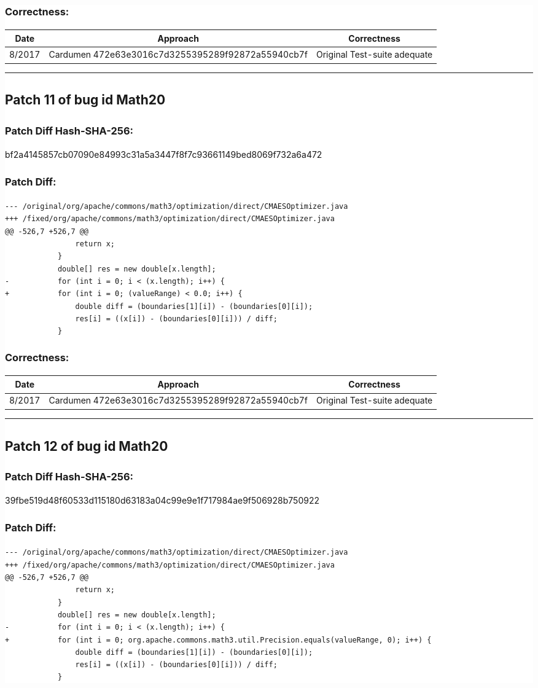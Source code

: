 ### Correctness:
Date|Approach|Correctness
------------ | ------------ | -------------
 8/2017 | Cardumen 472e63e3016c7d3255395289f92872a55940cb7f | Original Test-suite adequate

---
## Patch 11 of bug id Math20
### Patch Diff Hash-SHA-256:

bf2a4145857cb07090e84993c31a5a3447f8f7c93661149bed8069f732a6a472

### Patch Diff:
```
--- /original/org/apache/commons/math3/optimization/direct/CMAESOptimizer.java	
+++ /fixed/org/apache/commons/math3/optimization/direct/CMAESOptimizer.java	
@@ -526,7 +526,7 @@
 				return x;
 			}
 			double[] res = new double[x.length];
-			for (int i = 0; i < (x.length); i++) {
+			for (int i = 0; (valueRange) < 0.0; i++) {
 				double diff = (boundaries[1][i]) - (boundaries[0][i]);
 				res[i] = ((x[i]) - (boundaries[0][i])) / diff;
 			}
```

### Correctness:
Date|Approach|Correctness
------------ | ------------ | -------------
 8/2017 | Cardumen 472e63e3016c7d3255395289f92872a55940cb7f | Original Test-suite adequate

---
## Patch 12 of bug id Math20
### Patch Diff Hash-SHA-256:

39fbe519d48f60533d115180d63183a04c99e9e1f717984ae9f506928b750922

### Patch Diff:
```
--- /original/org/apache/commons/math3/optimization/direct/CMAESOptimizer.java	
+++ /fixed/org/apache/commons/math3/optimization/direct/CMAESOptimizer.java	
@@ -526,7 +526,7 @@
 				return x;
 			}
 			double[] res = new double[x.length];
-			for (int i = 0; i < (x.length); i++) {
+			for (int i = 0; org.apache.commons.math3.util.Precision.equals(valueRange, 0); i++) {
 				double diff = (boundaries[1][i]) - (boundaries[0][i]);
 				res[i] = ((x[i]) - (boundaries[0][i])) / diff;
 			}
```

